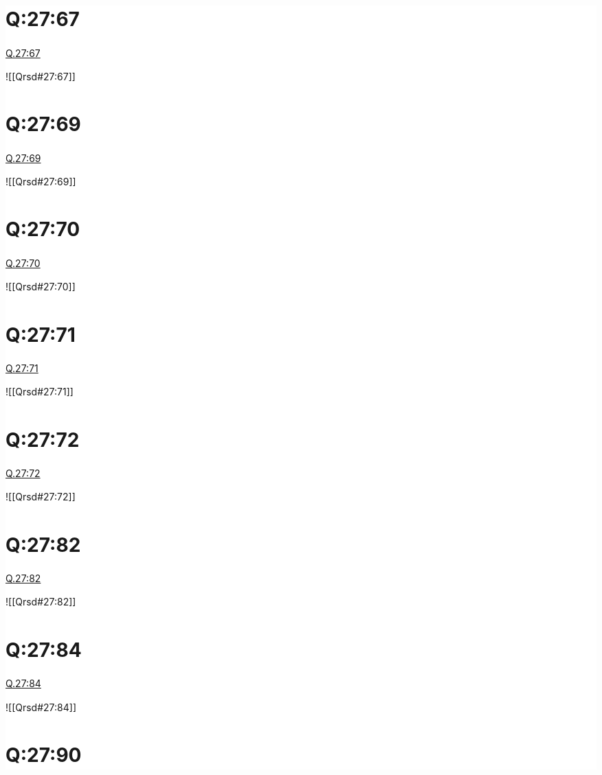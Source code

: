 # Q:27:67

[Q.27:67](https://quran.com/27:67/tafsirs/ar-tafsir-al-tabari)

![[Qrsd#27:67]]

# Q:27:69

[Q.27:69](https://quran.com/27:69/tafsirs/ar-tafsir-al-tabari)

![[Qrsd#27:69]]

# Q:27:70

[Q.27:70](https://quran.com/27:70/tafsirs/ar-tafsir-al-tabari)

![[Qrsd#27:70]]

# Q:27:71

[Q.27:71](https://quran.com/27:71/tafsirs/ar-tafsir-al-tabari)

![[Qrsd#27:71]]

# Q:27:72

[Q.27:72](https://quran.com/27:72/tafsirs/ar-tafsir-al-tabari)

![[Qrsd#27:72]]

# Q:27:82

[Q.27:82](https://quran.com/27:82/tafsirs/ar-tafsir-al-tabari)

![[Qrsd#27:82]]

# Q:27:84

[Q.27:84](https://quran.com/27:84/tafsirs/ar-tafsir-al-tabari)

![[Qrsd#27:84]]

# Q:27:90
